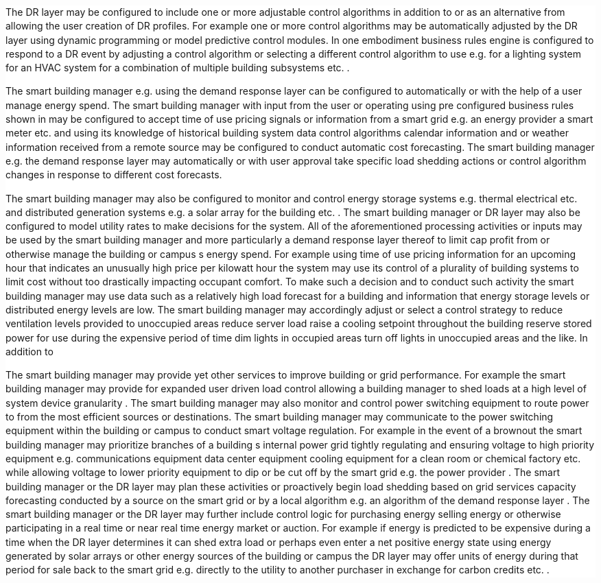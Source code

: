 The DR layer may be configured to include one or more adjustable control algorithms in addition to or as an alternative from allowing the user creation of DR profiles. For example one or more control algorithms may be automatically adjusted by the DR layer using dynamic programming or model predictive control modules. In one embodiment business rules engine is configured to respond to a DR event by adjusting a control algorithm or selecting a different control algorithm to use e.g. for a lighting system for an HVAC system for a combination of multiple building subsystems etc. .

The smart building manager e.g. using the demand response layer can be configured to automatically or with the help of a user manage energy spend. The smart building manager with input from the user or operating using pre configured business rules shown in may be configured to accept time of use pricing signals or information from a smart grid e.g. an energy provider a smart meter etc. and using its knowledge of historical building system data control algorithms calendar information and or weather information received from a remote source may be configured to conduct automatic cost forecasting. The smart building manager e.g. the demand response layer may automatically or with user approval take specific load shedding actions or control algorithm changes in response to different cost forecasts.

The smart building manager may also be configured to monitor and control energy storage systems e.g. thermal electrical etc. and distributed generation systems e.g. a solar array for the building etc. . The smart building manager or DR layer may also be configured to model utility rates to make decisions for the system. All of the aforementioned processing activities or inputs may be used by the smart building manager and more particularly a demand response layer thereof to limit cap profit from or otherwise manage the building or campus s energy spend. For example using time of use pricing information for an upcoming hour that indicates an unusually high price per kilowatt hour the system may use its control of a plurality of building systems to limit cost without too drastically impacting occupant comfort. To make such a decision and to conduct such activity the smart building manager may use data such as a relatively high load forecast for a building and information that energy storage levels or distributed energy levels are low. The smart building manager may accordingly adjust or select a control strategy to reduce ventilation levels provided to unoccupied areas reduce server load raise a cooling setpoint throughout the building reserve stored power for use during the expensive period of time dim lights in occupied areas turn off lights in unoccupied areas and the like. In addition to

The smart building manager may provide yet other services to improve building or grid performance. For example the smart building manager may provide for expanded user driven load control allowing a building manager to shed loads at a high level of system device granularity . The smart building manager may also monitor and control power switching equipment to route power to from the most efficient sources or destinations. The smart building manager may communicate to the power switching equipment within the building or campus to conduct smart voltage regulation. For example in the event of a brownout the smart building manager may prioritize branches of a building s internal power grid tightly regulating and ensuring voltage to high priority equipment e.g. communications equipment data center equipment cooling equipment for a clean room or chemical factory etc. while allowing voltage to lower priority equipment to dip or be cut off by the smart grid e.g. the power provider . The smart building manager or the DR layer may plan these activities or proactively begin load shedding based on grid services capacity forecasting conducted by a source on the smart grid or by a local algorithm e.g. an algorithm of the demand response layer . The smart building manager or the DR layer may further include control logic for purchasing energy selling energy or otherwise participating in a real time or near real time energy market or auction. For example if energy is predicted to be expensive during a time when the DR layer determines it can shed extra load or perhaps even enter a net positive energy state using energy generated by solar arrays or other energy sources of the building or campus the DR layer may offer units of energy during that period for sale back to the smart grid e.g. directly to the utility to another purchaser in exchange for carbon credits etc. .
